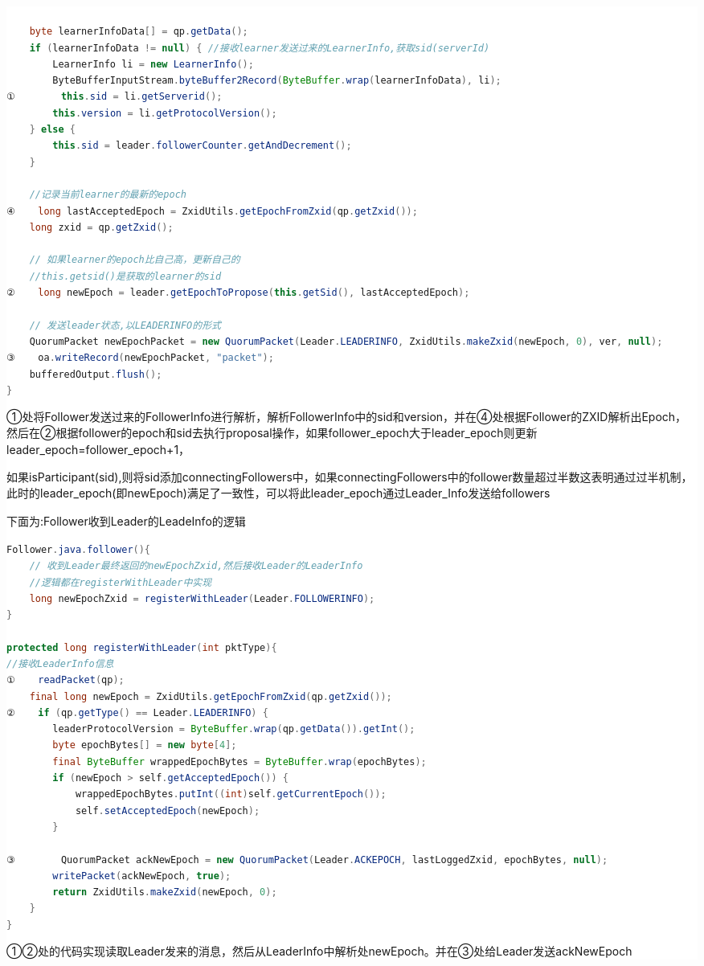 ```java

    byte learnerInfoData[] = qp.getData();
    if (learnerInfoData != null) { //接收learner发送过来的LearnerInfo,获取sid(serverId)
        LearnerInfo li = new LearnerInfo();
        ByteBufferInputStream.byteBuffer2Record(ByteBuffer.wrap(learnerInfoData), li);
①        this.sid = li.getServerid();
        this.version = li.getProtocolVersion();
    } else {
        this.sid = leader.followerCounter.getAndDecrement();
    }

    //记录当前learner的最新的epoch
④    long lastAcceptedEpoch = ZxidUtils.getEpochFromZxid(qp.getZxid());
    long zxid = qp.getZxid();

    // 如果learner的epoch比自己高，更新自己的
    //this.getsid()是获取的learner的sid
②    long newEpoch = leader.getEpochToPropose(this.getSid(), lastAcceptedEpoch);

    // 发送leader状态,以LEADERINFO的形式
    QuorumPacket newEpochPacket = new QuorumPacket(Leader.LEADERINFO, ZxidUtils.makeZxid(newEpoch, 0), ver, null);
③    oa.writeRecord(newEpochPacket, "packet");
    bufferedOutput.flush();
}
```
①处将Follower发送过来的FollowerInfo进行解析，解析FollowerInfo中的sid和version，并在④处根据Follower的ZXID解析出Epoch，然后在②根据follower的epoch和sid去执行proposal操作，如果follower_epoch大于leader_epoch则更新leader_epoch=follower_epoch+1，

如果isParticipant(sid),则将sid添加connectingFollowers中，如果connectingFollowers中的follower数量超过半数这表明通过过半机制，此时的leader_epoch(即newEpoch)满足了一致性，可以将此leader_epoch通过Leader_Info发送给followers

下面为:Follower收到Leader的LeadeInfo的逻辑
```java
Follower.java.follower(){
    // 收到Leader最终返回的newEpochZxid,然后接收Leader的LeaderInfo
    //逻辑都在registerWithLeader中实现
    long newEpochZxid = registerWithLeader(Leader.FOLLOWERINFO);
}

protected long registerWithLeader(int pktType){
//接收LeaderInfo信息
①    readPacket(qp);
    final long newEpoch = ZxidUtils.getEpochFromZxid(qp.getZxid());
②    if (qp.getType() == Leader.LEADERINFO) {
        leaderProtocolVersion = ByteBuffer.wrap(qp.getData()).getInt();
        byte epochBytes[] = new byte[4];
        final ByteBuffer wrappedEpochBytes = ByteBuffer.wrap(epochBytes);
        if (newEpoch > self.getAcceptedEpoch()) {
            wrappedEpochBytes.putInt((int)self.getCurrentEpoch());
            self.setAcceptedEpoch(newEpoch);
        }

③        QuorumPacket ackNewEpoch = new QuorumPacket(Leader.ACKEPOCH, lastLoggedZxid, epochBytes, null);
        writePacket(ackNewEpoch, true);
        return ZxidUtils.makeZxid(newEpoch, 0);
    }
}
```
①②处的代码实现读取Leader发来的消息，然后从LeaderInfo中解析处newEpoch。并在③处给Leader发送ackNewEpoch
